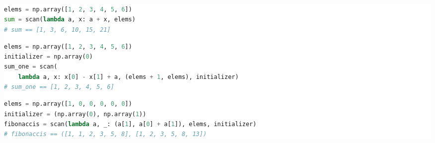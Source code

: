   ```python
  elems = np.array([1, 2, 3, 4, 5, 6])
  sum = scan(lambda a, x: a + x, elems)
  # sum == [1, 3, 6, 10, 15, 21]
  ```

  ```python
  elems = np.array([1, 2, 3, 4, 5, 6])
  initializer = np.array(0)
  sum_one = scan(
      lambda a, x: x[0] - x[1] + a, (elems + 1, elems), initializer)
  # sum_one == [1, 2, 3, 4, 5, 6]
  ```

  ```python
  elems = np.array([1, 0, 0, 0, 0, 0])
  initializer = (np.array(0), np.array(1))
  fibonaccis = scan(lambda a, _: (a[1], a[0] + a[1]), elems, initializer)
  # fibonaccis == ([1, 1, 2, 3, 5, 8], [1, 2, 3, 5, 8, 13])
  ```


